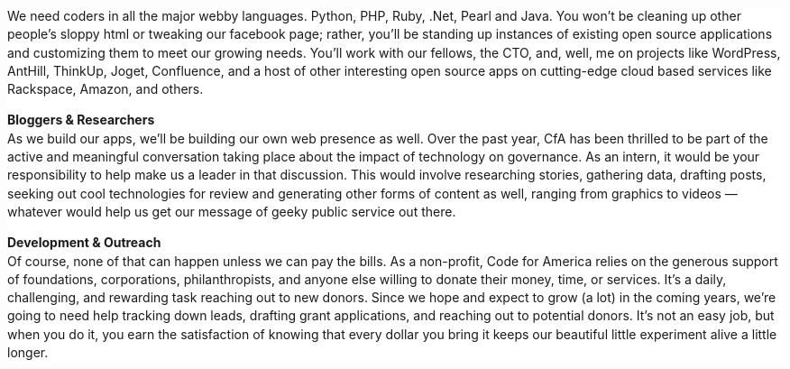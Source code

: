 </strong>We need coders in all the major webby languages. Python, PHP, Ruby, .Net, Pearl and Java. You won’t be cleaning up other people’s sloppy html or tweaking our facebook page; rather, you’ll be standing up instances of existing open source applications and customizing them to meet our growing needs. You’ll work with our fellows, the CTO, and, well, me on projects like WordPress, AntHill, ThinkUp, Joget, Confluence, and a host of other interesting open source apps on cutting-edge cloud based services like Rackspace, Amazon, and others.</p>
<p><strong>Bloggers &amp; Researchers<br/>
</strong>As we build our apps, we’ll be building our own web presence as well. Over the past year, CfA has been thrilled to be part of the active and meaningful conversation taking place about the impact of technology on governance. As an intern, it would be your responsibility to help make us a leader in that discussion. This would involve researching stories, gathering data, drafting posts, seeking out cool technologies for review and generating other forms of content as well, ranging from graphics to videos — whatever would help us get our message of geeky public service out there.</p>
<p><strong>Development &amp; Outreach<br/>
</strong>Of course, none of that can happen unless we can pay the bills. As a non-profit, Code for America relies on the generous support of foundations, corporations, philanthropists, and anyone else willing to donate their money, time, or services. It’s a daily, challenging, and rewarding task reaching out to new donors. Since we hope and expect to grow (a lot) in the coming years, we’re going to need help tracking down leads, drafting grant applications, and reaching out to potential donors. It’s not an easy job, but when you do it, you earn the satisfaction of knowing that every dollar you bring it keeps our beautiful little experiment alive a little longer.</p>
<p><iframe frameborder="0" height="2100" marginheight="0" marginwidth="0" src="https://spreadsheets0.google.com/embeddedform?formkey=dHdfYkdNSDk5dHloMks4RlNON3M5WEE6MQ" width="900"></iframe></p>
